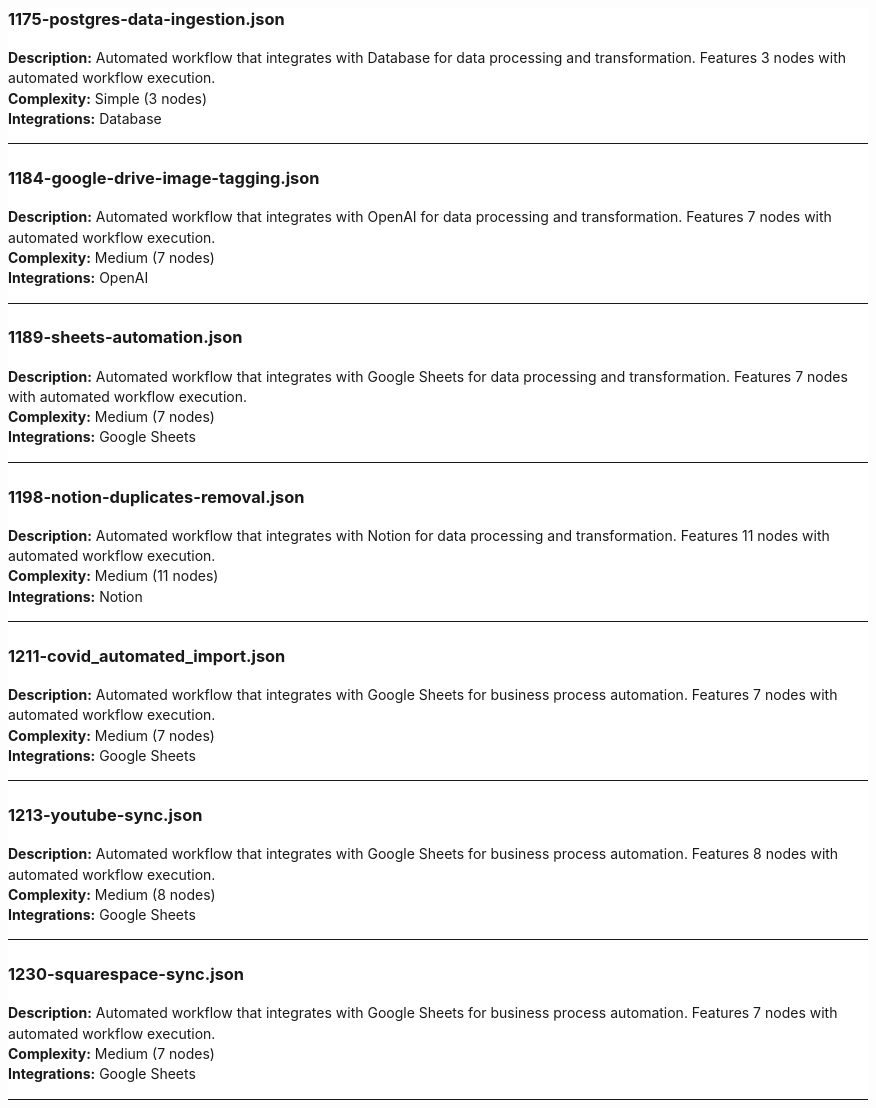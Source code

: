 
### 1175-postgres-data-ingestion.json
**Description:** Automated workflow that integrates with Database for data processing and transformation. Features 3 nodes with automated workflow execution.  
**Complexity:** Simple (3 nodes)  
**Integrations:** Database

---

### 1184-google-drive-image-tagging.json
**Description:** Automated workflow that integrates with OpenAI for data processing and transformation. Features 7 nodes with automated workflow execution.  
**Complexity:** Medium (7 nodes)  
**Integrations:** OpenAI

---

### 1189-sheets-automation.json
**Description:** Automated workflow that integrates with Google Sheets for data processing and transformation. Features 7 nodes with automated workflow execution.  
**Complexity:** Medium (7 nodes)  
**Integrations:** Google Sheets

---

### 1198-notion-duplicates-removal.json
**Description:** Automated workflow that integrates with Notion for data processing and transformation. Features 11 nodes with automated workflow execution.  
**Complexity:** Medium (11 nodes)  
**Integrations:** Notion

---

### 1211-covid_automated_import.json
**Description:** Automated workflow that integrates with Google Sheets for business process automation. Features 7 nodes with automated workflow execution.  
**Complexity:** Medium (7 nodes)  
**Integrations:** Google Sheets

---

### 1213-youtube-sync.json
**Description:** Automated workflow that integrates with Google Sheets for business process automation. Features 8 nodes with automated workflow execution.  
**Complexity:** Medium (8 nodes)  
**Integrations:** Google Sheets

---

### 1230-squarespace-sync.json
**Description:** Automated workflow that integrates with Google Sheets for business process automation. Features 7 nodes with automated workflow execution.  
**Complexity:** Medium (7 nodes)  
**Integrations:** Google Sheets

---